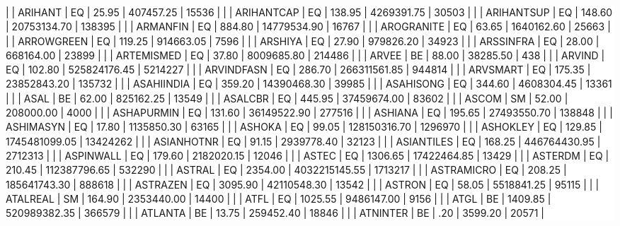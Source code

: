 |  | ARIHANT | EQ | 25.95 | 407457.25 | 15536 |
|  | ARIHANTCAP | EQ | 138.95 | 4269391.75 | 30503 |
|  | ARIHANTSUP | EQ | 148.60 | 20753134.70 | 138395 |
|  | ARMANFIN | EQ | 884.80 | 14779534.90 | 16767 |
|  | AROGRANITE | EQ | 63.65 | 1640162.60 | 25663 |
|  | ARROWGREEN | EQ | 119.25 | 914663.05 | 7596 |
|  | ARSHIYA | EQ | 27.90 | 979826.20 | 34923 |
|  | ARSSINFRA | EQ | 28.00 | 668164.00 | 23899 |
|  | ARTEMISMED | EQ | 37.80 | 8009685.80 | 214486 |
|  | ARVEE | BE | 88.00 | 38285.50 | 438 |
|  | ARVIND | EQ | 102.80 | 525824176.45 | 5214227 |
|  | ARVINDFASN | EQ | 286.70 | 266311561.85 | 944814 |
|  | ARVSMART | EQ | 175.35 | 23852843.20 | 135732 |
|  | ASAHIINDIA | EQ | 359.20 | 14390468.30 | 39985 |
|  | ASAHISONG | EQ | 344.60 | 4608304.45 | 13361 |
|  | ASAL | BE | 62.00 | 825162.25 | 13549 |
|  | ASALCBR | EQ | 445.95 | 37459674.00 | 83602 |
|  | ASCOM | SM | 52.00 | 208000.00 | 4000 |
|  | ASHAPURMIN | EQ | 131.60 | 36149522.90 | 277516 |
|  | ASHIANA | EQ | 195.65 | 27493550.70 | 138848 |
|  | ASHIMASYN | EQ | 17.80 | 1135850.30 | 63165 |
|  | ASHOKA | EQ | 99.05 | 128150316.70 | 1296970 |
|  | ASHOKLEY | EQ | 129.85 | 1745481099.05 | 13424262 |
|  | ASIANHOTNR | EQ | 91.15 | 2939778.40 | 32123 |
|  | ASIANTILES | EQ | 168.25 | 446764430.95 | 2712313 |
|  | ASPINWALL | EQ | 179.60 | 2182020.15 | 12046 |
|  | ASTEC | EQ | 1306.65 | 17422464.85 | 13429 |
|  | ASTERDM | EQ | 210.45 | 112387796.65 | 532290 |
|  | ASTRAL | EQ | 2354.00 | 4032215145.55 | 1713217 |
|  | ASTRAMICRO | EQ | 208.25 | 185641743.30 | 888618 |
|  | ASTRAZEN | EQ | 3095.90 | 42110548.30 | 13542 |
|  | ASTRON | EQ | 58.05 | 5518841.25 | 95115 |
|  | ATALREAL | SM | 164.90 | 2353440.00 | 14400 |
|  | ATFL | EQ | 1025.55 | 9486147.00 | 9156 |
|  | ATGL | BE | 1409.85 | 520989382.35 | 366579 |
|  | ATLANTA | BE | 13.75 | 259452.40 | 18846 |
|  | ATNINTER | BE | .20 | 3599.20 | 20571 |